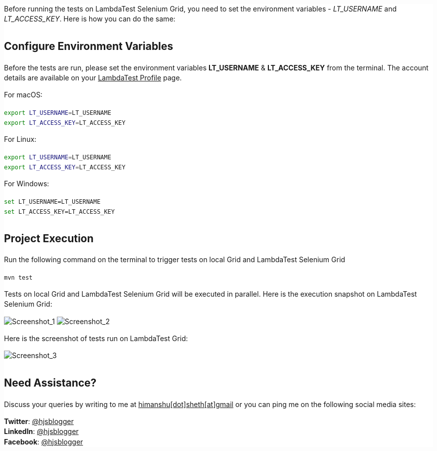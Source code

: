 Before running the tests on LambdaTest Selenium Grid, you need to set the environment variables - *LT_USERNAME* and *LT_ACCESS_KEY*. Here is how you can do the same:

## Configure Environment Variables

Before the tests are run, please set the environment variables <b>LT_USERNAME</b> & <b>LT_ACCESS_KEY</b> from the terminal. The account details are available on your [LambdaTest Profile](https://accounts.lambdatest.com/detail/profile) page.

For macOS:

```bash
export LT_USERNAME=LT_USERNAME
export LT_ACCESS_KEY=LT_ACCESS_KEY
```

For Linux:

```bash
export LT_USERNAME=LT_USERNAME
export LT_ACCESS_KEY=LT_ACCESS_KEY
```

For Windows:

```bash
set LT_USERNAME=LT_USERNAME
set LT_ACCESS_KEY=LT_ACCESS_KEY
```

## Project Execution

Run the following command on the terminal to trigger tests on local Grid and LambdaTest Selenium Grid

```bash
mvn test
```

Tests on local Grid and LambdaTest Selenium Grid will be executed in parallel. Here is the execution snapshot on LambdaTest Selenium Grid:

<img width="1389" alt="Screenshot_1" src="https://user-images.githubusercontent.com/1688653/185630138-a0c707b2-0359-478e-b67d-472760ef56e9.png">
<img width="1118" alt="Screenshot_2" src="https://user-images.githubusercontent.com/1688653/185630145-fed1a96d-516b-481c-9e2d-82c2a6328e32.png">

Here is the screenshot of tests run on LambdaTest Grid:

<img width="1435" alt="Screenshot_3" src="https://user-images.githubusercontent.com/1688653/185632072-d3c5298b-e607-409c-be67-3b2c0fd5e818.png">


## Need Assistance?
Discuss your queries by writing to me at [himanshu[dot]sheth[at]gmail](mailto:himanshu.sheth@gmail.com) or you can ping me on the following social media sites:

<b>Twitter</b>: [@hjsblogger](https://www.twitter.com/hjsblogger)
<br/>
<b>LinkedIn</b>: [@hjsblogger](https://linkedin.com/in/hjsblogger)
<br/>
<b>Facebook</b>: [@hjsblogger](https://facebook.com/hjsblogger)
